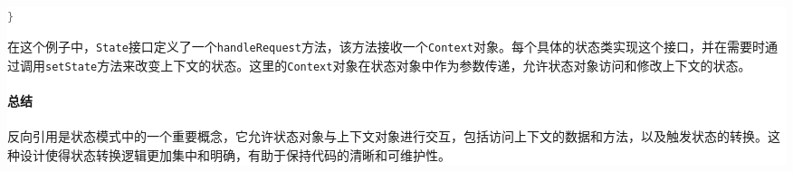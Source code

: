```java
}
```

在这个例子中，`State`接口定义了一个`handleRequest`方法，该方法接收一个`Context`对象。每个具体的状态类实现这个接口，并在需要时通过调用`setState`方法来改变上下文的状态。这里的`Context`对象在状态对象中作为参数传递，允许状态对象访问和修改上下文的状态。

#### 总结

反向引用是状态模式中的一个重要概念，它允许状态对象与上下文对象进行交互，包括访问上下文的数据和方法，以及触发状态的转换。这种设计使得状态转换逻辑更加集中和明确，有助于保持代码的清晰和可维护性。